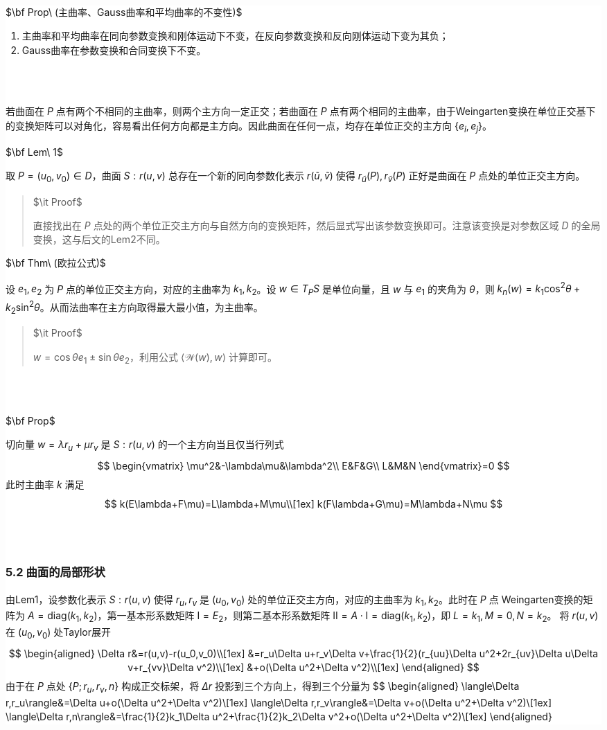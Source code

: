 $\bf Prop\ (主曲率、Gauss曲率和平均曲率的不变性)$

1. 主曲率和平均曲率在同向参数变换和刚体运动下不变，在反向参数变换和反向刚体运动下变为其负；
2. Gauss曲率在参数变换和合同变换下不变。

<br/><br/>

若曲面在 $P$ 点有两个不相同的主曲率，则两个主方向一定正交；若曲面在 $P$ 点有两个相同的主曲率，由于Weingarten变换在单位正交基下的变换矩阵可以对角化，容易看出任何方向都是主方向。因此曲面在任何一点，均存在单位正交的主方向 $\{e_i,e_j\}$。

$\bf Lem\ 1$

取 $P=(u_0,v_0)\in D$，曲面 $S:r(u,v)$ 总存在一个新的同向参数化表示 $r(\tilde u,\tilde v)$ 使得 $r_{\tilde u}(P),r_{\tilde v}(P)$ 正好是曲面在 $P$ 点处的单位正交主方向。

> $\it Proof$
>
> 直接找出在 $P$ 点处的两个单位正交主方向与自然方向的变换矩阵，然后显式写出该参数变换即可。注意该变换是对参数区域 $D$ 的全局变换，这与后文的Lem2不同。

$\bf Thm\ (欧拉公式)$

设 $e_1,e_2$ 为 $P$ 点的单位正交主方向，对应的主曲率为 $k_1,k_2$。设 $w\in T_PS$ 是单位向量，且 $w$ 与 $e_1$ 的夹角为 $\theta$，则 $k_n(w)=k_1\cos^2\theta+k_2\sin^2\theta$。从而法曲率在主方向取得最大最小值，为主曲率。

> $\it Proof$
>
> $w=\cos\theta e_1\pm\sin\theta e_2$，利用公式 $\langle\mathcal{W}(w),w\rangle$ 计算即可。

<br/><br/>

$\bf Prop$

切向量 $w=\lambda r_u+\mu r_v$ 是 $S:r(u,v)$ 的一个主方向当且仅当行列式
$$
\begin{vmatrix}
\mu^2&-\lambda\mu&\lambda^2\\
E&F&G\\
L&M&N
\end{vmatrix}=0
$$
此时主曲率 $k$ 满足
$$
k(E\lambda+F\mu)=L\lambda+M\mu\\[1ex]
k(F\lambda+G\mu)=M\lambda+N\mu
$$ 

<br/><br/>

### 5.2 曲面的局部形状

由Lem1，设参数化表示 $S:r(u,v)$ 使得 $r_u,r_v$ 是 $(u_0,v_0)$ 处的单位正交主方向，对应的主曲率为 $k_1,k_2$。此时在 $P$ 点 Weingarten变换的矩阵为 $A=\mathrm{diag}(k_1,k_2)$，第一基本形系数矩阵 $\mathrm{I}=E_2$，则第二基本形系数矩阵 $\mathrm{II}=A\cdot\mathrm{I}=\mathrm{diag}(k_1,k_2)$，即 $L=k_1,M=0,N=k_2$。
将 $r(u,v)$ 在 $(u_0,v_0)$ 处Taylor展开
$$
\begin{aligned}
\Delta r&=r(u,v)-r(u_0,v_0)\\[1ex]
&=r_u\Delta u+r_v\Delta v+\frac{1}{2}(r_{uu}\Delta u^2+2r_{uv}\Delta u\Delta v+r_{vv}\Delta v^2)\\[1ex]
&+o(\Delta u^2+\Delta v^2)\\[1ex]
\end{aligned}
$$
由于在 $P$ 点处 $\{P;r_u,r_v,n\}$ 构成正交标架，将 $\Delta r$ 投影到三个方向上，得到三个分量为
$$
\begin{aligned}
\langle\Delta r,r_u\rangle&=\Delta u+o(\Delta u^2+\Delta v^2)\\[1ex]
\langle\Delta r,r_v\rangle&=\Delta v+o(\Delta u^2+\Delta v^2)\\[1ex]
\langle\Delta r,n\rangle&=\frac{1}{2}k_1\Delta u^2+\frac{1}{2}k_2\Delta v^2+o(\Delta u^2+\Delta v^2)\\[1ex]
\end{aligned}